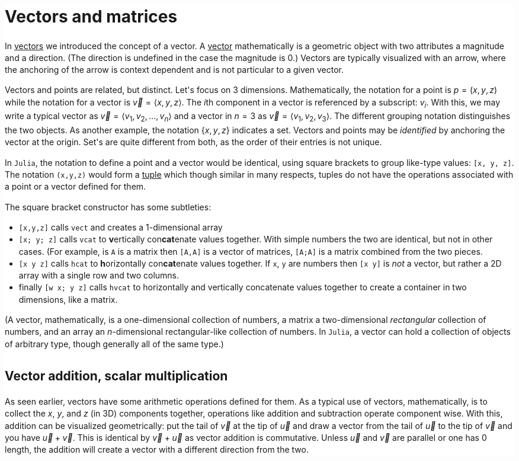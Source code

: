 # Vectors and matrices






In [vectors](../precalc/vectors.html) we introduced the concept of a vector.
A [vector](https://en.wikipedia.org/wiki/Euclidean_vector) mathematically is a geometric object with two attributes a magnitude and a direction. (The direction is undefined in the case the magnitude is $0$.) Vectors are typically visualized with an arrow, where the anchoring of the arrow is context dependent and is not particular to a given vector.

Vectors and points are related, but distinct. Let's focus on 3 dimensions. Mathematically, the notation for a point is $p=(x,y,z)$ while the notation for a vector is $\vec{v} = \langle x, y, z \rangle$. The $i$th component in a vector is referenced by a subscript: $v_i$. With this, we may write a typical vector as $\vec{v} = \langle v_1, v_2, \dots, v_n \rangle$ and a vector in $n=3$ as $\vec{v} =\langle v_1, v_2, v_3 \rangle$.
The different grouping notation distinguishes the two objects. As another example, the notation $\{x, y, z\}$ indicates a set. Vectors and points may be *identified* by anchoring the vector at the origin. Set's are quite different from both, as the order of their entries is not unique.




In `Julia`, the notation to define a point and a vector would be identical, using square brackets to group like-type values: `[x, y, z]`. The notation `(x,y,z)` would form a [tuple](https://en.wikipedia.org/wiki/Euclidean_vector) which though similar in many respects, tuples do not have the operations associated with a point or a vector defined for them.

The square bracket constructor has some subtleties:

* `[x,y,z]` calls `vect` and creates a 1-dimensional array
* `[x; y; z]` calls `vcat` to **v**ertically con**cat**enate values together. With simple numbers the two are identical, but not in other cases. (For example, is `A` is a matrix then `[A,A]` is a vector of matrices, `[A;A]` is a matrix combined from the two pieces.
* `[x y z]`	 calls `hcat` to **h**orizontally con**cat**enate values together. If `x`, `y` are numbers then `[x y]` is *not* a vector, but rather a 2D array with a single row and two columns.
* finally `[w x; y z]` calls `hvcat` to horizontally and vertically concatenate values together to create a container in two dimensions, like a matrix.

(A vector, mathematically, is a one-dimensional collection of numbers, a matrix a two-dimensional *rectangular* collection of numbers, and an array an $n$-dimensional rectangular-like collection of numbers. In `Julia`, a vector can hold a collection of objects of arbitrary type, though generally all of the same type.)


## Vector addition, scalar multiplication

As seen earlier, vectors have some arithmetic operations defined for them. As a typical use of vectors, mathematically, is to collect the $x$, $y$, and  $z$ (in 3D) components together, operations like addition and subtraction operate component wise. With this, addition can be visualized geometrically: put the tail of $\vec{v}$ at the tip of $\vec{u}$ and draw a vector from the tail of $\vec{u}$ to the tip of $\vec{v}$ and you have $\vec{u}+\vec{v}$. This is identical by $\vec{v} + \vec{u}$ as vector addition is commutative. Unless $\vec{u}$ and $\vec{v}$ are parallel or one has $0$ length, the addition will create a vector with a different direction from the two.
